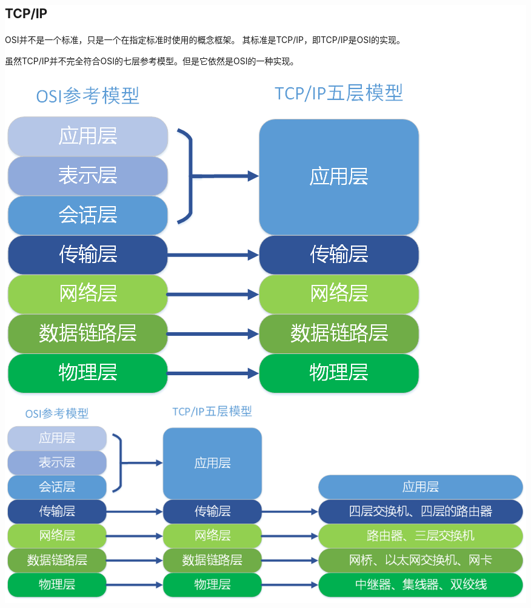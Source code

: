 ## TCP/IP

OSI并不是一个标准，只是一个在指定标准时使用的概念框架。
其标准是TCP/IP，即TCP/IP是OSI的实现。

虽然TCP/IP并不完全符合OSI的七层参考模型。但是它依然是OSI的一种实现。

![OSI与TCP/IP](https://raw.githubusercontent.com/homxuwang/homxuwang.github.io/jekyll/images/浅谈TCP协议/3.png)
![OSI与TCP/IP](https://raw.githubusercontent.com/homxuwang/homxuwang.github.io/jekyll/images/浅谈TCP协议/4.png)